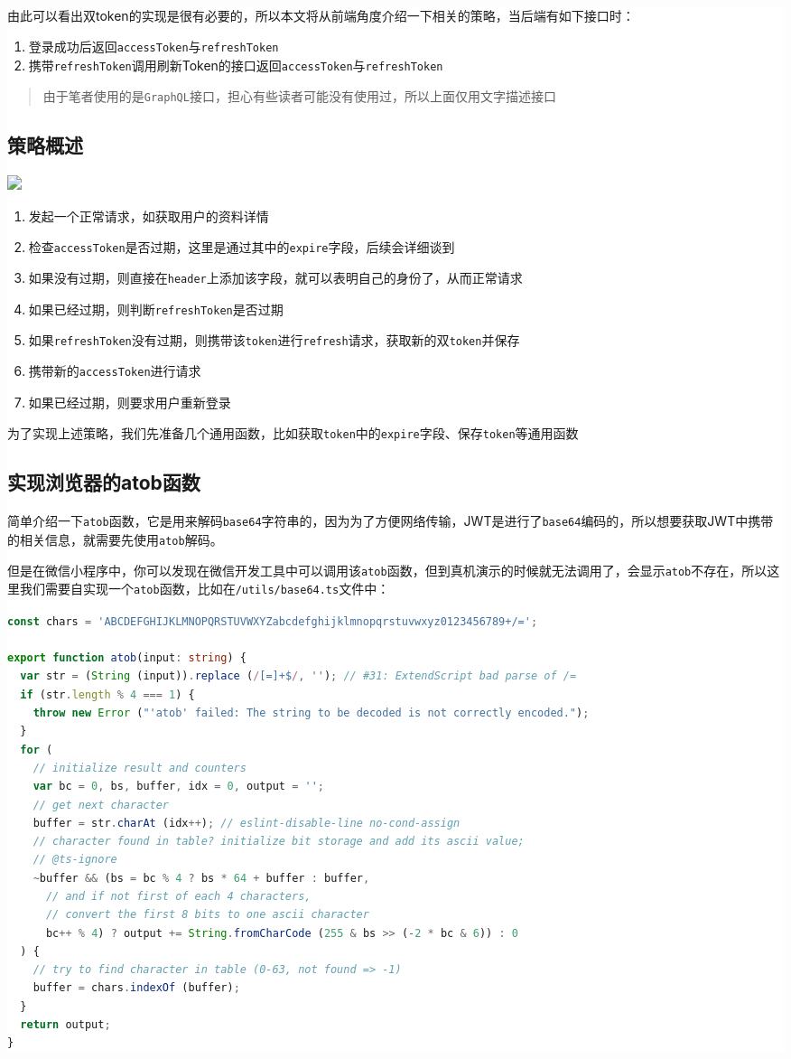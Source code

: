 由此可以看出双token的实现是很有必要的，所以本文将从前端角度介绍一下相关的策略，当后端有如下接口时：

1. 登录成功后返回`accessToken`与`refreshToken`
2. 携带`refreshToken`调用刷新Token的接口返回`accessToken`与`refreshToken`

> 由于笔者使用的是`GraphQL`接口，担心有些读者可能没有使用过，所以上面仅用文字描述接口

## 策略概述

![](https://oss.justin3go.com/blogs/%E5%8F%8Ctoken%E7%AD%96%E7%95%A5%E5%89%8D%E7%AB%AF.png)

1. 发起一个正常请求，如获取用户的资料详情
2. 检查`accessToken`是否过期，这里是通过其中的`expire`字段，后续会详细谈到
3. 如果没有过期，则直接在`header`上添加该字段，就可以表明自己的身份了，从而正常请求

4. 如果已经过期，则判断`refreshToken`是否过期
5. 如果`refreshToken`没有过期，则携带该`token`进行`refresh`请求，获取新的双`token`并保存
6. 携带新的`accessToken`进行请求

7. 如果已经过期，则要求用户重新登录

为了实现上述策略，我们先准备几个通用函数，比如获取`token`中的`expire`字段、保存`token`等通用函数

## 实现浏览器的atob函数

简单介绍一下`atob`函数，它是用来解码`base64`字符串的，因为为了方便网络传输，JWT是进行了`base64`编码的，所以想要获取JWT中携带的相关信息，就需要先使用`atob`解码。

但是在微信小程序中，你可以发现在微信开发工具中可以调用该`atob`函数，但到真机演示的时候就无法调用了，会显示`atob`不存在，所以这里我们需要自实现一个`atob`函数，比如在`/utils/base64.ts`文件中：

```ts
const chars = 'ABCDEFGHIJKLMNOPQRSTUVWXYZabcdefghijklmnopqrstuvwxyz0123456789+/=';

export function atob(input: string) {
  var str = (String (input)).replace (/[=]+$/, ''); // #31: ExtendScript bad parse of /=
  if (str.length % 4 === 1) {
    throw new Error ("'atob' failed: The string to be decoded is not correctly encoded.");
  }
  for (
    // initialize result and counters
    var bc = 0, bs, buffer, idx = 0, output = '';
    // get next character
    buffer = str.charAt (idx++); // eslint-disable-line no-cond-assign
    // character found in table? initialize bit storage and add its ascii value;
    // @ts-ignore
    ~buffer && (bs = bc % 4 ? bs * 64 + buffer : buffer,
      // and if not first of each 4 characters,
      // convert the first 8 bits to one ascii character
      bc++ % 4) ? output += String.fromCharCode (255 & bs >> (-2 * bc & 6)) : 0
  ) {
    // try to find character in table (0-63, not found => -1)
    buffer = chars.indexOf (buffer);
  }
  return output;
}
```
